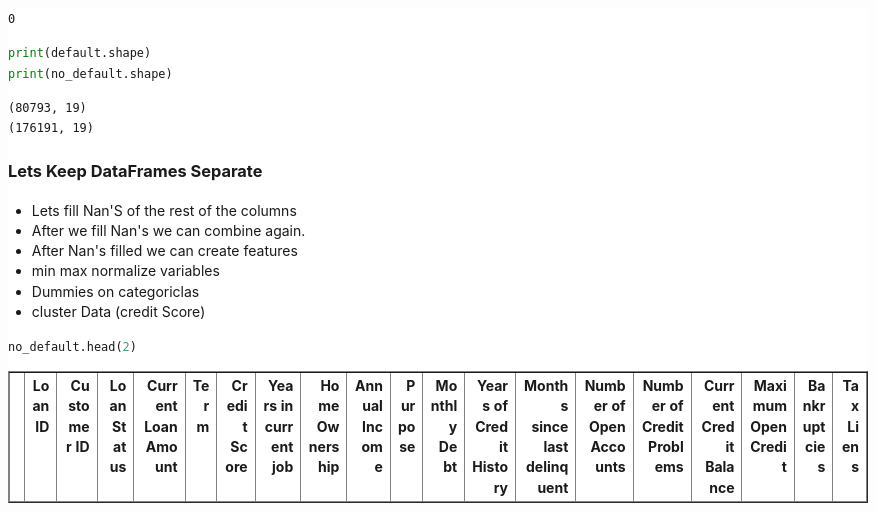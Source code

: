 


    0




```python
print(default.shape)
print(no_default.shape)
```

    (80793, 19)
    (176191, 19)


### Lets Keep DataFrames Separate
- Lets fill Nan'S of the rest of the columns
- After we fill Nan's we can combine again. 
- After Nan's filled we can create features
- min max normalize variables
- Dummies on categoriclas
- cluster Data (credit Score) 



```python
no_default.head(2)
```




<div>
<style scoped>
    .dataframe tbody tr th:only-of-type {
        vertical-align: middle;
    }

    .dataframe tbody tr th {
        vertical-align: top;
    }

    .dataframe thead th {
        text-align: right;
    }
</style>
<table border="1" class="dataframe">
  <thead>
    <tr style="text-align: right;">
      <th></th>
      <th>Loan ID</th>
      <th>Customer ID</th>
      <th>Loan Status</th>
      <th>Current Loan Amount</th>
      <th>Term</th>
      <th>Credit Score</th>
      <th>Years in current job</th>
      <th>Home Ownership</th>
      <th>Annual Income</th>
      <th>Purpose</th>
      <th>Monthly Debt</th>
      <th>Years of Credit History</th>
      <th>Months since last delinquent</th>
      <th>Number of Open Accounts</th>
      <th>Number of Credit Problems</th>
      <th>Current Credit Balance</th>
      <th>Maximum Open Credit</th>
      <th>Bankruptcies</th>
      <th>Tax Liens</th>
    </tr>